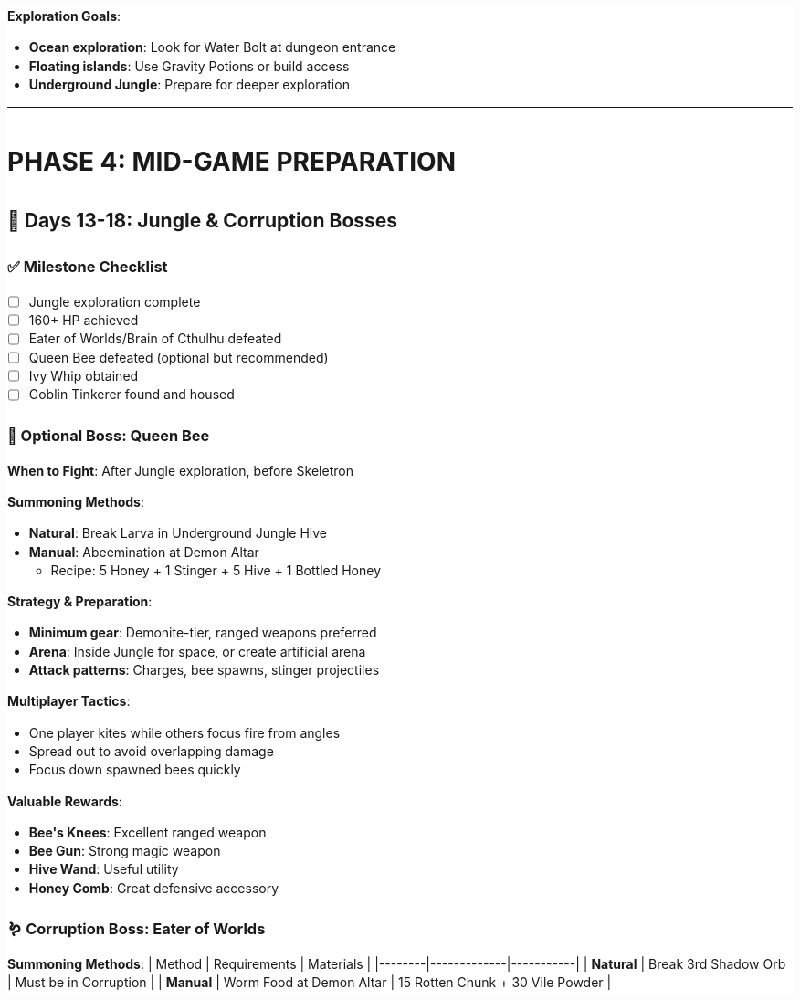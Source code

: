 **Exploration Goals**:
- **Ocean exploration**: Look for Water Bolt at dungeon entrance
- **Floating islands**: Use Gravity Potions or build access
- **Underground Jungle**: Prepare for deeper exploration

---

# PHASE 4: MID-GAME PREPARATION
## 🌿 Days 13-18: Jungle & Corruption Bosses

### ✅ Milestone Checklist
- [ ] Jungle exploration complete
- [ ] 160+ HP achieved
- [ ] Eater of Worlds/Brain of Cthulhu defeated
- [ ] Queen Bee defeated (optional but recommended)
- [ ] Ivy Whip obtained
- [ ] Goblin Tinkerer found and housed

### 🐝 Optional Boss: Queen Bee

**When to Fight**: After Jungle exploration, before Skeletron

**Summoning Methods**:
- **Natural**: Break Larva in Underground Jungle Hive
- **Manual**: Abeemination at Demon Altar
  - Recipe: 5 Honey + 1 Stinger + 5 Hive + 1 Bottled Honey

**Strategy & Preparation**:
- **Minimum gear**: Demonite-tier, ranged weapons preferred
- **Arena**: Inside Jungle for space, or create artificial arena
- **Attack patterns**: Charges, bee spawns, stinger projectiles

**Multiplayer Tactics**:
- One player kites while others focus fire from angles
- Spread out to avoid overlapping damage
- Focus down spawned bees quickly

**Valuable Rewards**:
- **Bee's Knees**: Excellent ranged weapon
- **Bee Gun**: Strong magic weapon  
- **Hive Wand**: Useful utility
- **Honey Comb**: Great defensive accessory

### 🪱 Corruption Boss: Eater of Worlds

**Summoning Methods**:
| Method | Requirements | Materials |
|--------|-------------|-----------|
| **Natural** | Break 3rd Shadow Orb | Must be in Corruption |
| **Manual** | Worm Food at Demon Altar | 15 Rotten Chunk + 30 Vile Powder |
